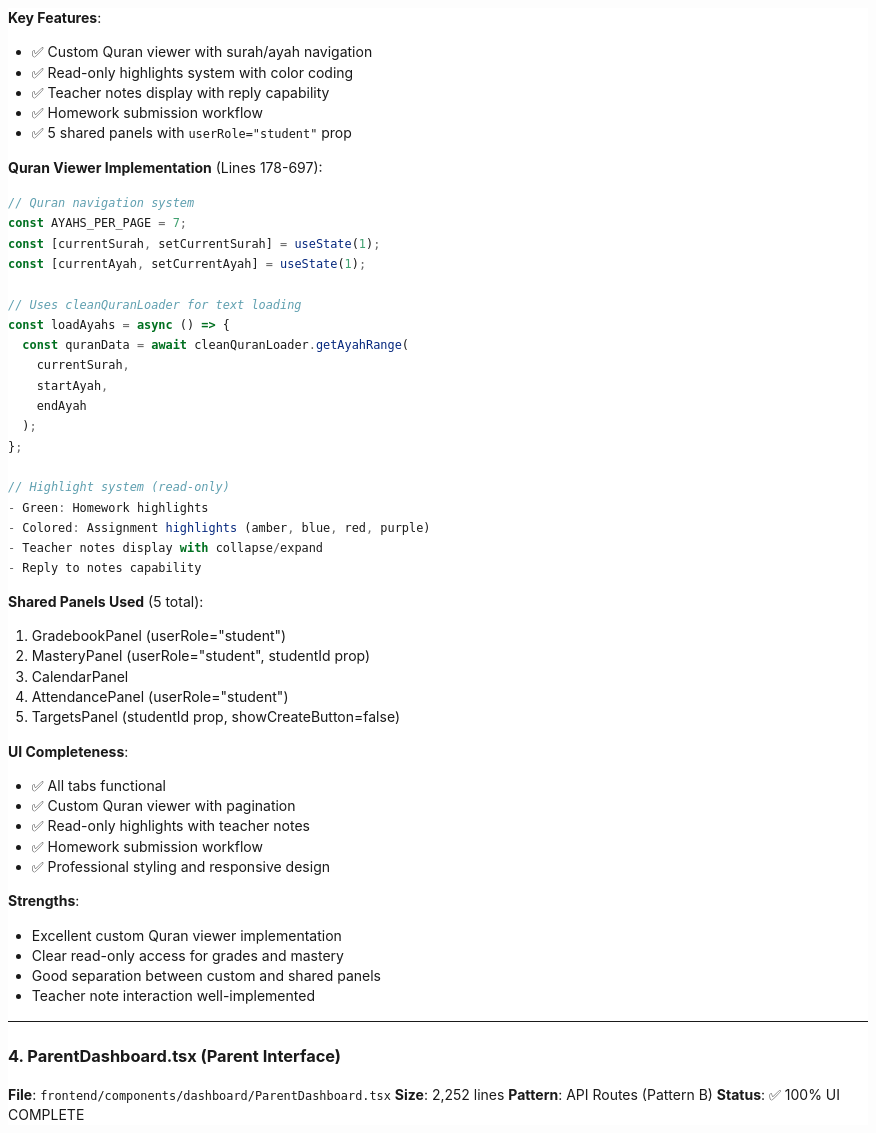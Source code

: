 **Key Features**:
- ✅ Custom Quran viewer with surah/ayah navigation
- ✅ Read-only highlights system with color coding
- ✅ Teacher notes display with reply capability
- ✅ Homework submission workflow
- ✅ 5 shared panels with `userRole="student"` prop

**Quran Viewer Implementation** (Lines 178-697):
```typescript
// Quran navigation system
const AYAHS_PER_PAGE = 7;
const [currentSurah, setCurrentSurah] = useState(1);
const [currentAyah, setCurrentAyah] = useState(1);

// Uses cleanQuranLoader for text loading
const loadAyahs = async () => {
  const quranData = await cleanQuranLoader.getAyahRange(
    currentSurah,
    startAyah,
    endAyah
  );
};

// Highlight system (read-only)
- Green: Homework highlights
- Colored: Assignment highlights (amber, blue, red, purple)
- Teacher notes display with collapse/expand
- Reply to notes capability
```

**Shared Panels Used** (5 total):
1. GradebookPanel (userRole="student")
2. MasteryPanel (userRole="student", studentId prop)
3. CalendarPanel
4. AttendancePanel (userRole="student")
5. TargetsPanel (studentId prop, showCreateButton=false)

**UI Completeness**:
- ✅ All tabs functional
- ✅ Custom Quran viewer with pagination
- ✅ Read-only highlights with teacher notes
- ✅ Homework submission workflow
- ✅ Professional styling and responsive design

**Strengths**:
- Excellent custom Quran viewer implementation
- Clear read-only access for grades and mastery
- Good separation between custom and shared panels
- Teacher note interaction well-implemented

---

### 4. ParentDashboard.tsx (Parent Interface)
**File**: `frontend/components/dashboard/ParentDashboard.tsx`
**Size**: 2,252 lines
**Pattern**: API Routes (Pattern B)
**Status**: ✅ 100% UI COMPLETE
